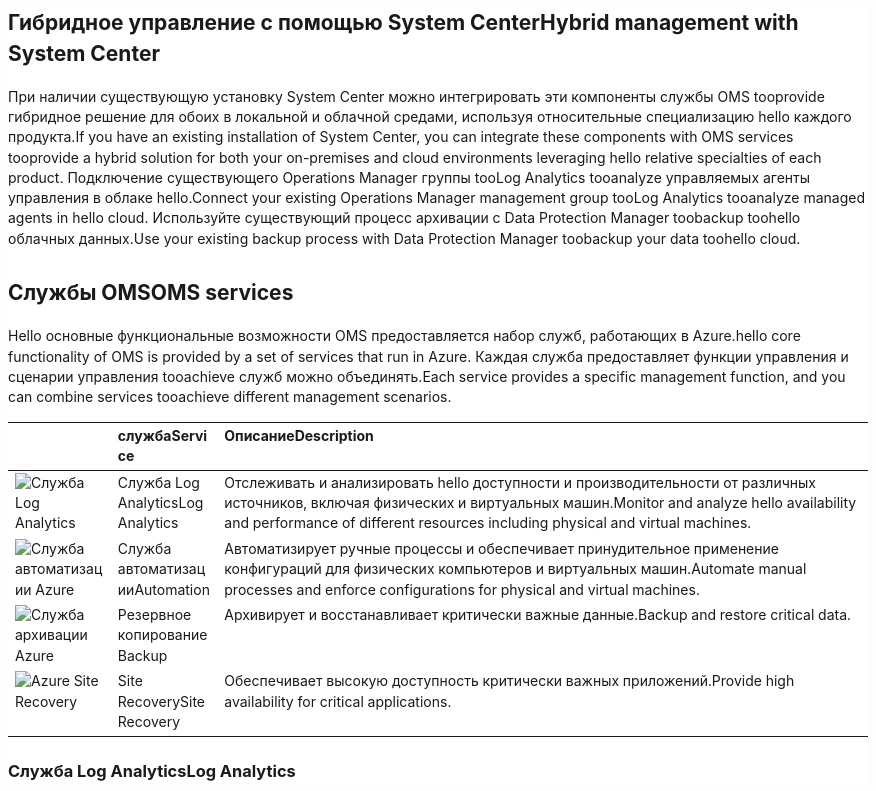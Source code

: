 ## <a name="hybrid-management-with-system-center"></a><span data-ttu-id="7a36a-141">Гибридное управление с помощью System Center</span><span class="sxs-lookup"><span data-stu-id="7a36a-141">Hybrid management with System Center</span></span>
<span data-ttu-id="7a36a-142">При наличии существующую установку System Center можно интегрировать эти компоненты службы OMS tooprovide гибридное решение для обоих в локальной и облачной средами, используя относительные специализацию hello каждого продукта.</span><span class="sxs-lookup"><span data-stu-id="7a36a-142">If you have an existing installation of System Center, you can integrate these components with OMS services tooprovide a hybrid solution for both your on-premises and cloud environments leveraging hello relative specialties of each product.</span></span>  <span data-ttu-id="7a36a-143">Подключение существующего Operations Manager группы tooLog Analytics tooanalyze управляемых агенты управления в облаке hello.</span><span class="sxs-lookup"><span data-stu-id="7a36a-143">Connect your existing Operations Manager management group tooLog Analytics tooanalyze managed agents in hello cloud.</span></span>  <span data-ttu-id="7a36a-144">Используйте существующий процесс архивации с Data Protection Manager toobackup toohello облачных данных.</span><span class="sxs-lookup"><span data-stu-id="7a36a-144">Use your existing backup process with Data Protection Manager toobackup your data toohello cloud.</span></span>  


## <a name="oms-services"></a><span data-ttu-id="7a36a-145">Службы OMS</span><span class="sxs-lookup"><span data-stu-id="7a36a-145">OMS services</span></span>
<span data-ttu-id="7a36a-146">Hello основные функциональные возможности OMS предоставляется набор служб, работающих в Azure.</span><span class="sxs-lookup"><span data-stu-id="7a36a-146">hello core functionality of OMS is provided by a set of services that run in Azure.</span></span>  <span data-ttu-id="7a36a-147">Каждая служба предоставляет функции управления и сценарии управления tooachieve служб можно объединять.</span><span class="sxs-lookup"><span data-stu-id="7a36a-147">Each service provides a specific management function, and you can combine services tooachieve different management scenarios.</span></span>

|| <span data-ttu-id="7a36a-148">служба</span><span class="sxs-lookup"><span data-stu-id="7a36a-148">Service</span></span> | <span data-ttu-id="7a36a-149">Описание</span><span class="sxs-lookup"><span data-stu-id="7a36a-149">Description</span></span> |
|:--|:--|:--|
| ![Служба Log Analytics](media/operations-management-suite-overview/icon-log-analytics.png) | <span data-ttu-id="7a36a-151">Служба Log Analytics</span><span class="sxs-lookup"><span data-stu-id="7a36a-151">Log Analytics</span></span> | <span data-ttu-id="7a36a-152">Отслеживать и анализировать hello доступности и производительности от различных источников, включая физических и виртуальных машин.</span><span class="sxs-lookup"><span data-stu-id="7a36a-152">Monitor and analyze hello availability and performance of different resources including physical and virtual machines.</span></span> |
| ![Служба автоматизации Azure](media/operations-management-suite-overview/icon-automation.png) | <span data-ttu-id="7a36a-154">Служба автоматизации</span><span class="sxs-lookup"><span data-stu-id="7a36a-154">Automation</span></span> | <span data-ttu-id="7a36a-155">Автоматизирует ручные процессы и обеспечивает принудительное применение конфигураций для физических компьютеров и виртуальных машин.</span><span class="sxs-lookup"><span data-stu-id="7a36a-155">Automate manual processes and enforce configurations for physical and virtual machines.</span></span> |
| ![Служба архивации Azure](media/operations-management-suite-overview/icon-backup.png) | <span data-ttu-id="7a36a-157">Резервное копирование</span><span class="sxs-lookup"><span data-stu-id="7a36a-157">Backup</span></span> | <span data-ttu-id="7a36a-158">Архивирует и восстанавливает критически важные данные.</span><span class="sxs-lookup"><span data-stu-id="7a36a-158">Backup and restore critical data.</span></span> |
| ![Azure Site Recovery](media/operations-management-suite-overview/icon-site-recovery.png) | <span data-ttu-id="7a36a-160">Site Recovery</span><span class="sxs-lookup"><span data-stu-id="7a36a-160">Site Recovery</span></span> | <span data-ttu-id="7a36a-161">Обеспечивает высокую доступность критически важных приложений.</span><span class="sxs-lookup"><span data-stu-id="7a36a-161">Provide high availability for critical applications.</span></span> |

### <a name="log-analytics"></a><span data-ttu-id="7a36a-162">Служба Log Analytics</span><span class="sxs-lookup"><span data-stu-id="7a36a-162">Log Analytics</span></span>